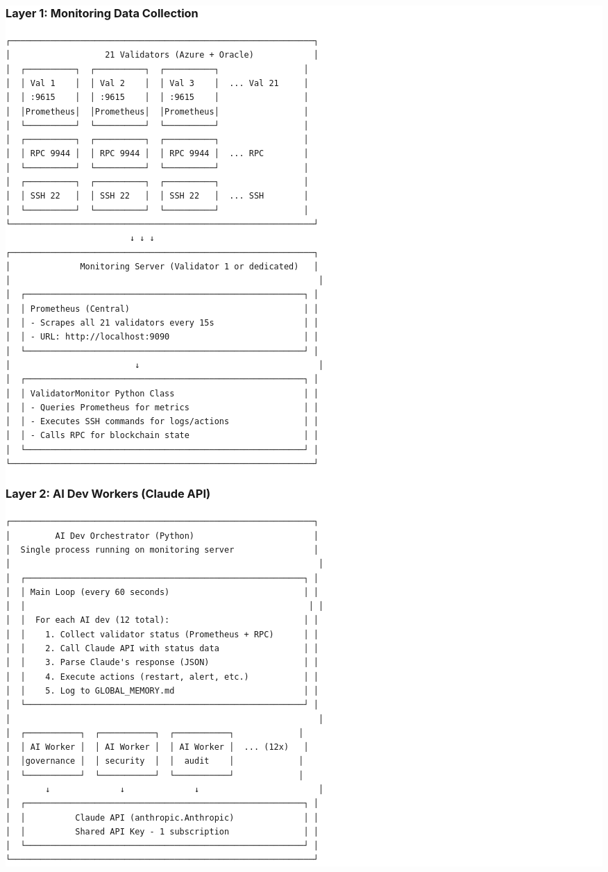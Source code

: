 ### Layer 1: Monitoring Data Collection

```
┌─────────────────────────────────────────────────────────────┐
│                   21 Validators (Azure + Oracle)            │
│  ┌──────────┐  ┌──────────┐  ┌──────────┐                 │
│  │ Val 1    │  │ Val 2    │  │ Val 3    │  ... Val 21     │
│  │ :9615    │  │ :9615    │  │ :9615    │                 │
│  │Prometheus│  │Prometheus│  │Prometheus│                 │
│  └──────────┘  └──────────┘  └──────────┘                 │
│  ┌──────────┐  ┌──────────┐  ┌──────────┐                 │
│  │ RPC 9944 │  │ RPC 9944 │  │ RPC 9944 │  ... RPC        │
│  └──────────┘  └──────────┘  └──────────┘                 │
│  ┌──────────┐  ┌──────────┐  ┌──────────┐                 │
│  │ SSH 22   │  │ SSH 22   │  │ SSH 22   │  ... SSH        │
│  └──────────┘  └──────────┘  └──────────┘                 │
└─────────────────────────────────────────────────────────────┘
                         ↓ ↓ ↓
┌─────────────────────────────────────────────────────────────┐
│              Monitoring Server (Validator 1 or dedicated)   │
│                                                              │
│  ┌────────────────────────────────────────────────────────┐ │
│  │ Prometheus (Central)                                   │ │
│  │ - Scrapes all 21 validators every 15s                  │ │
│  │ - URL: http://localhost:9090                           │ │
│  └────────────────────────────────────────────────────────┘ │
│                         ↓                                    │
│  ┌────────────────────────────────────────────────────────┐ │
│  │ ValidatorMonitor Python Class                          │ │
│  │ - Queries Prometheus for metrics                       │ │
│  │ - Executes SSH commands for logs/actions               │ │
│  │ - Calls RPC for blockchain state                       │ │
│  └────────────────────────────────────────────────────────┘ │
└─────────────────────────────────────────────────────────────┘
```

### Layer 2: AI Dev Workers (Claude API)

```
┌─────────────────────────────────────────────────────────────┐
│         AI Dev Orchestrator (Python)                        │
│  Single process running on monitoring server                │
│                                                              │
│  ┌────────────────────────────────────────────────────────┐ │
│  │ Main Loop (every 60 seconds)                           │ │
│  │                                                         │ │
│  │  For each AI dev (12 total):                           │ │
│  │    1. Collect validator status (Prometheus + RPC)      │ │
│  │    2. Call Claude API with status data                 │ │
│  │    3. Parse Claude's response (JSON)                   │ │
│  │    4. Execute actions (restart, alert, etc.)           │ │
│  │    5. Log to GLOBAL_MEMORY.md                          │ │
│  └────────────────────────────────────────────────────────┘ │
│                                                              │
│  ┌───────────┐  ┌───────────┐  ┌───────────┐             │
│  │ AI Worker │  │ AI Worker │  │ AI Worker │  ... (12x)   │
│  │governance │  │ security  │  │  audit    │             │
│  └───────────┘  └───────────┘  └───────────┘             │
│       ↓              ↓              ↓                        │
│  ┌────────────────────────────────────────────────────────┐ │
│  │          Claude API (anthropic.Anthropic)              │ │
│  │          Shared API Key - 1 subscription               │ │
│  └────────────────────────────────────────────────────────┘ │
└─────────────────────────────────────────────────────────────┘
```